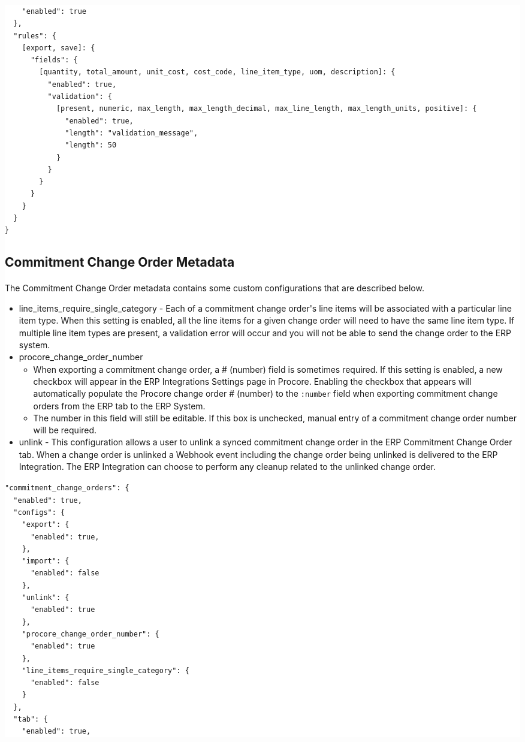 ```
    "enabled": true
  },
  "rules": {
    [export, save]: {
      "fields": {
        [quantity, total_amount, unit_cost, cost_code, line_item_type, uom, description]: {
          "enabled": true,
          "validation": {
            [present, numeric, max_length, max_length_decimal, max_line_length, max_length_units, positive]: {
              "enabled": true,
              "length": "validation_message",
              "length": 50
            }
          }
        }
      }
    }
  }
}
```

## Commitment Change Order Metadata

The Commitment Change Order metadata contains some custom configurations that are described below.

- line_items_require_single_category - Each of a commitment change order's line items will be associated with a particular line item type. When this setting is enabled, all the line items for a given change order will need to have the same line item type. If multiple line item types are present, a validation error will occur and you will not be able to send the change order to the ERP system.
- procore_change_order_number
    - When exporting a commitment change order, a # (number) field is sometimes required. If this setting is enabled, a new checkbox will appear in the ERP Integrations Settings page in Procore. Enabling the checkbox that appears will automatically populate the Procore change order # (number) to the `:number` field when exporting commitment change orders from the ERP tab to the ERP System.
    - The number in this field will still be editable. If this box is unchecked, manual entry of a commitment change order number will be required.
- unlink - This configuration allows a user to unlink a synced commitment change order in the ERP Commitment Change Order tab. When a change order is unlinked a Webhook event including the change order being unlinked is delivered to the ERP Integration. The ERP Integration can choose to perform any cleanup related to the unlinked change order.

```
"commitment_change_orders": {
  "enabled": true,
  "configs": {
    "export": {
      "enabled": true,
    },
    "import": {
      "enabled": false
    },
    "unlink": {
      "enabled": true
    },
    "procore_change_order_number": {
      "enabled": true
    },
    "line_items_require_single_category": {
      "enabled": false
    }
  },
  "tab": {
    "enabled": true,
```